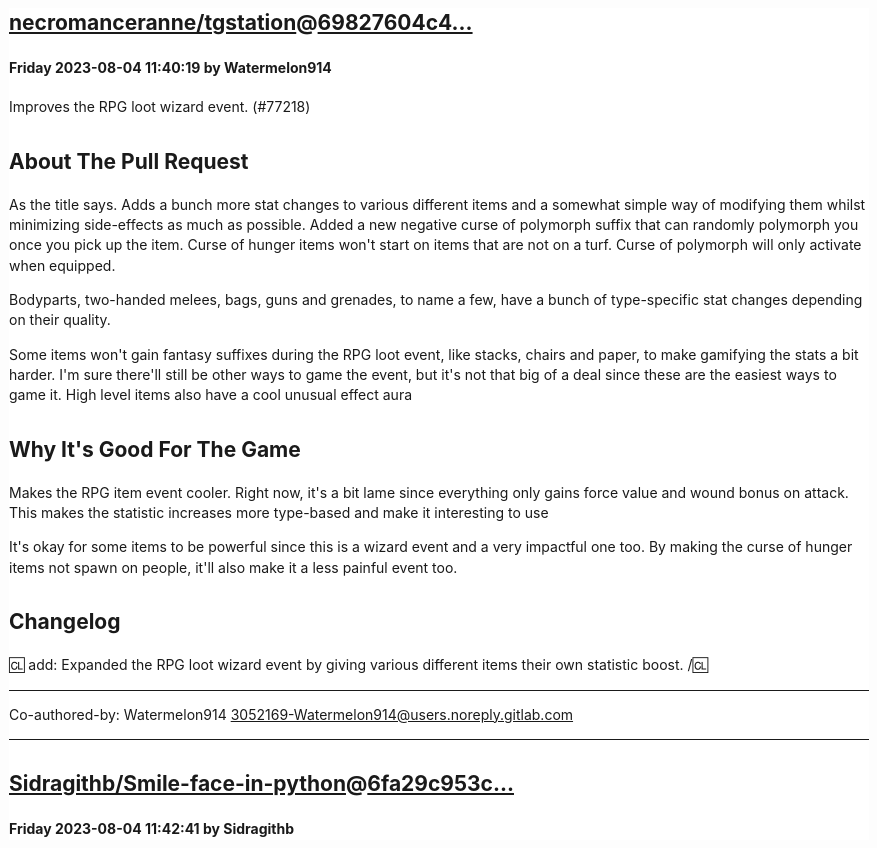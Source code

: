## [necromanceranne/tgstation](https://github.com/necromanceranne/tgstation)@[69827604c4...](https://github.com/necromanceranne/tgstation/commit/69827604c46952dd4393db8617cd494ade17bea2)
#### Friday 2023-08-04 11:40:19 by Watermelon914

Improves the RPG loot wizard event. (#77218)

## About The Pull Request
As the title says. Adds a bunch more stat changes to various different
items and a somewhat simple way of modifying them whilst minimizing
side-effects as much as possible.
Added a new negative curse of polymorph suffix that can randomly
polymorph you once you pick up the item.
Curse of hunger items won't start on items that are not on a turf.
Curse of polymorph will only activate when equipped.

Bodyparts, two-handed melees, bags, guns and grenades, to name a few,
have a bunch of type-specific stat changes depending on their quality.

Some items won't gain fantasy suffixes during the RPG loot event, like
stacks, chairs and paper, to make gamifying the stats a bit harder.
I'm sure there'll still be other ways to game the event, but it's not
that big of a deal since these are the easiest ways to game it.
High level items also have a cool unusual effect aura

## Why It's Good For The Game
Makes the RPG item event cooler. Right now, it's a bit lame since
everything only gains force value and wound bonus on attack. This makes
the statistic increases more type-based and make it interesting to use

It's okay for some items to be powerful since this is a wizard event and
a very impactful one too. By making the curse of hunger items not spawn
on people, it'll also make it a less painful event too.

## Changelog
:cl:
add: Expanded the RPG loot wizard event by giving various different
items their own statistic boost.
/:cl:

---------

Co-authored-by: Watermelon914 <3052169-Watermelon914@users.noreply.gitlab.com>

---
## [Sidragithb/Smile-face-in-python](https://github.com/Sidragithb/Smile-face-in-python)@[6fa29c953c...](https://github.com/Sidragithb/Smile-face-in-python/commit/6fa29c953cc4c0124b2a6752816a66c2ce1f59f4)
#### Friday 2023-08-04 11:42:41 by Sidragithb
